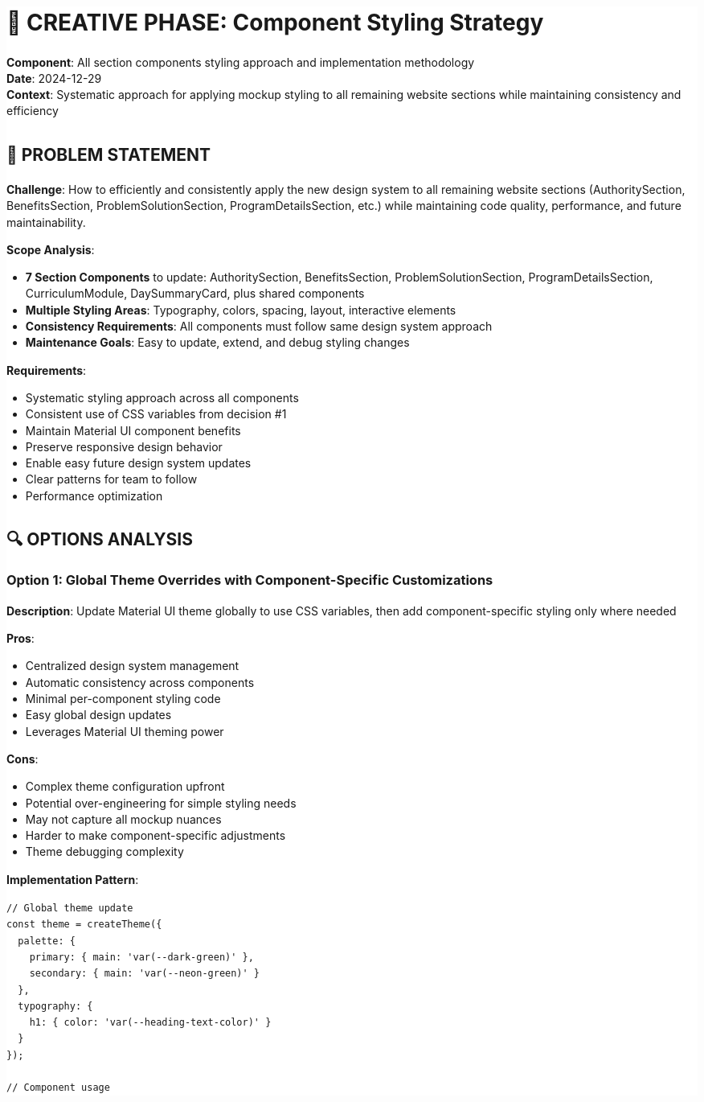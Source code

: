 # 🎨 CREATIVE PHASE: Component Styling Strategy

**Component**: All section components styling approach and implementation methodology  
**Date**: 2024-12-29  
**Context**: Systematic approach for applying mockup styling to all remaining website sections while maintaining consistency and efficiency  

## 🎯 PROBLEM STATEMENT

**Challenge**: How to efficiently and consistently apply the new design system to all remaining website sections (AuthoritySection, BenefitsSection, ProblemSolutionSection, ProgramDetailsSection, etc.) while maintaining code quality, performance, and future maintainability.

**Scope Analysis**:
- **7 Section Components** to update: AuthoritySection, BenefitsSection, ProblemSolutionSection, ProgramDetailsSection, CurriculumModule, DaySummaryCard, plus shared components
- **Multiple Styling Areas**: Typography, colors, spacing, layout, interactive elements
- **Consistency Requirements**: All components must follow same design system approach
- **Maintenance Goals**: Easy to update, extend, and debug styling changes

**Requirements**:
- Systematic styling approach across all components
- Consistent use of CSS variables from decision #1
- Maintain Material UI component benefits
- Preserve responsive design behavior
- Enable easy future design system updates
- Clear patterns for team to follow
- Performance optimization

## 🔍 OPTIONS ANALYSIS

### Option 1: Global Theme Overrides with Component-Specific Customizations
**Description**: Update Material UI theme globally to use CSS variables, then add component-specific styling only where needed

**Pros**:
- Centralized design system management
- Automatic consistency across components
- Minimal per-component styling code
- Easy global design updates
- Leverages Material UI theming power

**Cons**:
- Complex theme configuration upfront
- Potential over-engineering for simple styling needs
- May not capture all mockup nuances
- Harder to make component-specific adjustments
- Theme debugging complexity

**Implementation Pattern**:
```tsx
// Global theme update
const theme = createTheme({
  palette: {
    primary: { main: 'var(--dark-green)' },
    secondary: { main: 'var(--neon-green)' }
  },
  typography: {
    h1: { color: 'var(--heading-text-color)' }
  }
});

// Component usage
```
